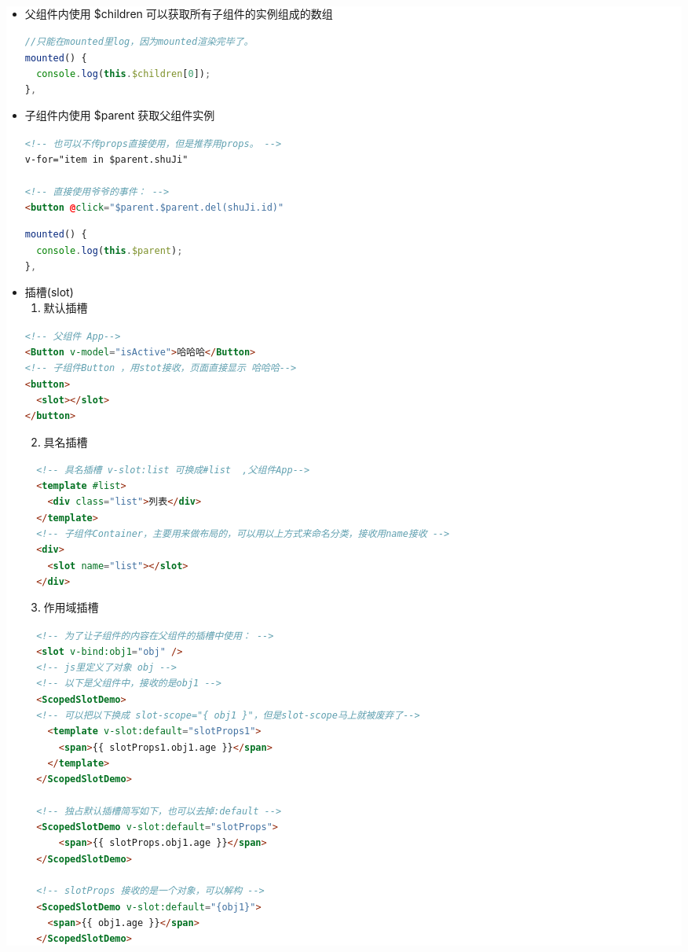 - 父组件内使用 $children 可以获取所有子组件的实例组成的数组
  ```js
  //只能在mounted里log，因为mounted渲染完毕了。
  mounted() {
    console.log(this.$children[0]);
  },
  ```
- 子组件内使用 $parent 获取父组件实例
  ```html
  <!-- 也可以不传props直接使用，但是推荐用props。 -->
  v-for="item in $parent.shuJi"

  <!-- 直接使用爷爷的事件： -->
  <button @click="$parent.$parent.del(shuJi.id)" 
  ```
  ```js
  mounted() {
    console.log(this.$parent);
  },
  ```
- 插槽(slot)
  1. 默认插槽
  ```html
  <!-- 父组件 App-->
  <Button v-model="isActive">哈哈哈</Button>
  <!-- 子组件Button ，用stot接收，页面直接显示 哈哈哈-->
  <button>
    <slot></slot>
  </button>
  ```
  2. 具名插槽
  ```html
    <!-- 具名插槽 v-slot:list 可换成#list  ,父组件App-->
    <template #list>
      <div class="list">列表</div>
    </template>  
    <!-- 子组件Container，主要用来做布局的，可以用以上方式来命名分类，接收用name接收 -->
    <div>
      <slot name="list"></slot>
    </div>
  ```
  3. 作用域插槽
  ```html
    <!-- 为了让子组件的内容在父组件的插槽中使用： -->
    <slot v-bind:obj1="obj" />
    <!-- js里定义了对象 obj -->
    <!-- 以下是父组件中，接收的是obj1 -->
    <ScopedSlotDemo>
    <!-- 可以把以下换成 slot-scope="{ obj1 }"，但是slot-scope马上就被废弃了-->
      <template v-slot:default="slotProps1">
        <span>{{ slotProps1.obj1.age }}</span>
      </template>
    </ScopedSlotDemo>

    <!-- 独占默认插槽简写如下，也可以去掉:default -->
    <ScopedSlotDemo v-slot:default="slotProps">
        <span>{{ slotProps.obj1.age }}</span>
    </ScopedSlotDemo>

    <!-- slotProps 接收的是一个对象，可以解构 -->
    <ScopedSlotDemo v-slot:default="{obj1}">
      <span>{{ obj1.age }}</span>
    </ScopedSlotDemo>
  ```
